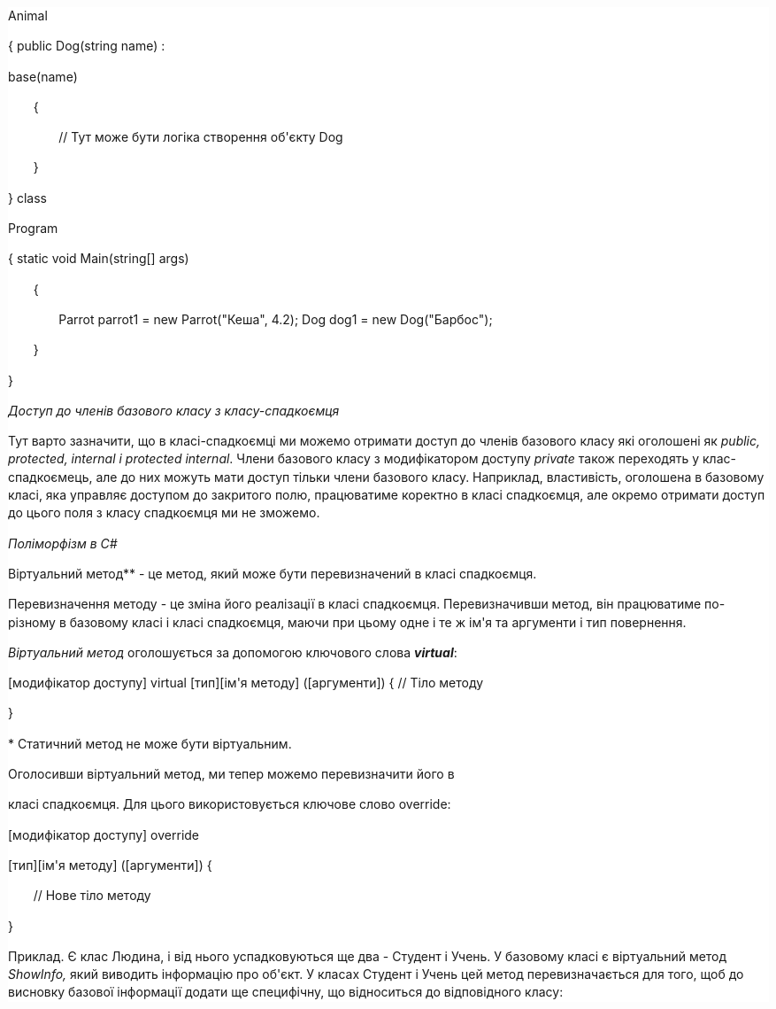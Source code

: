 Animal 

{     public Dog(string name) : 

base(name) 

`    `{ 

`        `// Тут може бути логіка створення об'єкту Dog 

`    `} 

} class 

Program 

{     static void Main(string[] args) 

`    `{ 

`        `Parrot parrot1 = new Parrot("Кеша", 4.2);         Dog dog1 = new Dog("Барбос"); 

`    `} 

} 

*Доступ до членів базового класу з класу-спадкоємця*  

Тут варто зазначити, що в класі-спадкоємці ми можемо отримати доступ до членів базового класу які оголошені як *public, protected, internal і protected internal*.  Члени  базового  класу  з  модифікатором  доступу  *private*  також переходять у клас-спадкоємець, але до них можуть мати доступ тільки члени базового  класу.  Наприклад,  властивість,  оголошена  в  базовому  класі,  яка управляє  доступом  до  закритого  полю,  працюватиме  коректно  в  класі спадкоємця, але окремо отримати доступ до цього поля з класу спадкоємця ми не зможемо.  

*Поліморфізм в С#*  

Віртуальний метод** - це метод, який може бути перевизначений в класі спадкоємця.  

Перевизначення методу - це зміна його реалізації в класі спадкоємця. Перевизначивши метод, він працюватиме по-різному в базовому класі і класі спадкоємця, маючи при цьому одне і те ж ім'я та аргументи і тип повернення.  

*Віртуальний метод* оголошується за допомогою ключового слова ***virtual***:  

[модифікатор доступу] virtual [тип][ім'я методу] ([аргументи]) {      // Тіло методу  

}  

\* Статичний метод не може бути віртуальним.  

Оголосивши віртуальний метод, ми тепер можемо перевизначити його в 

класі спадкоємця. Для цього використовується ключове слово override:  

[модифікатор доступу] override 

[тип][ім'я методу] ([аргументи]) {  

`    `// Нове тіло методу  

}   

Приклад. Є клас Людина, і від нього успадковуються ще два - Студент і Учень.  У  базовому  класі  є  віртуальний  метод  *ShowInfo,*  який  виводить інформацію про об'єкт. У класах Студент і Учень цей метод перевизначається для  того,  щоб  до  висновку  базової  інформації  додати  ще  специфічну,  що відноситься до відповідного класу:  
